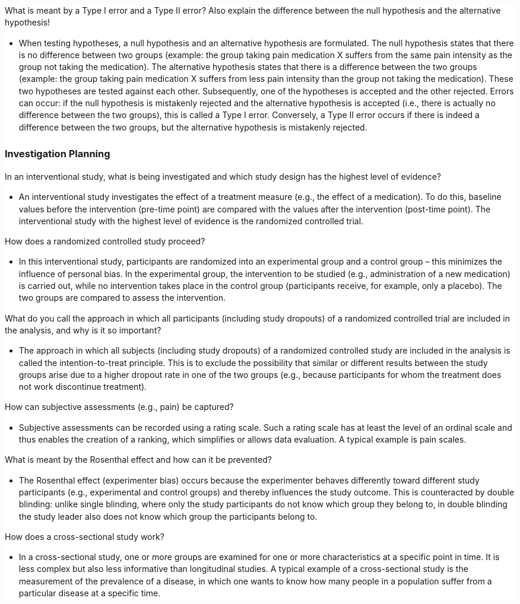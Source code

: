 What is meant by a Type I error and a Type II error? Also explain the difference between the null hypothesis and the alternative hypothesis!
- When testing hypotheses, a null hypothesis and an alternative hypothesis are formulated. The null hypothesis states that there is no difference between two groups (example: the group taking pain medication X suffers from the same pain intensity as the group not taking the medication). The alternative hypothesis states that there is a difference between the two groups (example: the group taking pain medication X suffers from less pain intensity than the group not taking the medication). These two hypotheses are tested against each other. Subsequently, one of the hypotheses is accepted and the other rejected. Errors can occur: if the null hypothesis is mistakenly rejected and the alternative hypothesis is accepted (i.e., there is actually no difference between the two groups), this is called a Type I error. Conversely, a Type II error occurs if there is indeed a difference between the two groups, but the alternative hypothesis is mistakenly rejected.

### Investigation Planning

In an interventional study, what is being investigated and which study design has the highest level of evidence?
- An interventional study investigates the effect of a treatment measure (e.g., the effect of a medication). To do this, baseline values before the intervention (pre-time point) are compared with the values after the intervention (post-time point). The interventional study with the highest level of evidence is the randomized controlled trial.

How does a randomized controlled study proceed?
- In this interventional study, participants are randomized into an experimental group and a control group – this minimizes the influence of personal bias. In the experimental group, the intervention to be studied (e.g., administration of a new medication) is carried out, while no intervention takes place in the control group (participants receive, for example, only a placebo). The two groups are compared to assess the intervention.

What do you call the approach in which all participants (including study dropouts) of a randomized controlled trial are included in the analysis, and why is it so important?
- The approach in which all subjects (including study dropouts) of a randomized controlled study are included in the analysis is called the intention-to-treat principle. This is to exclude the possibility that similar or different results between the study groups arise due to a higher dropout rate in one of the two groups (e.g., because participants for whom the treatment does not work discontinue treatment).

How can subjective assessments (e.g., pain) be captured?
- Subjective assessments can be recorded using a rating scale. Such a rating scale has at least the level of an ordinal scale and thus enables the creation of a ranking, which simplifies or allows data evaluation. A typical example is pain scales.

What is meant by the Rosenthal effect and how can it be prevented?
- The Rosenthal effect (experimenter bias) occurs because the experimenter behaves differently toward different study participants (e.g., experimental and control groups) and thereby influences the study outcome. This is counteracted by double blinding: unlike single blinding, where only the study participants do not know which group they belong to, in double blinding the study leader also does not know which group the participants belong to.

How does a cross-sectional study work?
- In a cross-sectional study, one or more groups are examined for one or more characteristics at a specific point in time. It is less complex but also less informative than longitudinal studies. A typical example of a cross-sectional study is the measurement of the prevalence of a disease, in which one wants to know how many people in a population suffer from a particular disease at a specific time.
